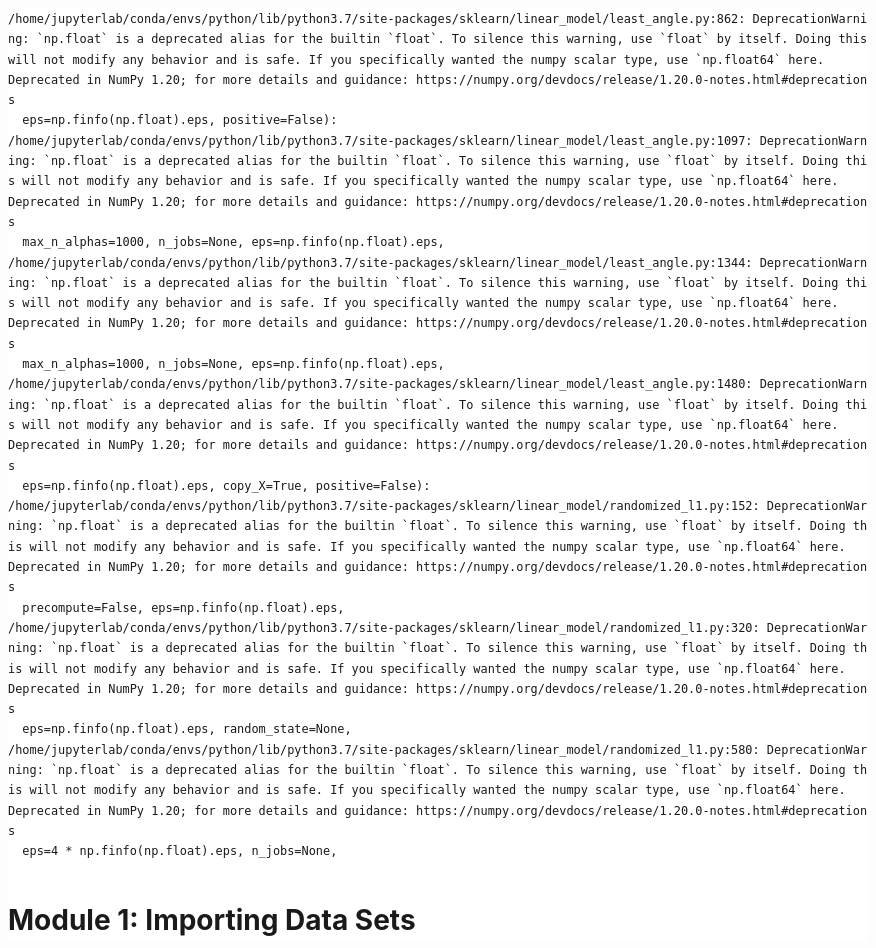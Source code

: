     /home/jupyterlab/conda/envs/python/lib/python3.7/site-packages/sklearn/linear_model/least_angle.py:862: DeprecationWarning: `np.float` is a deprecated alias for the builtin `float`. To silence this warning, use `float` by itself. Doing this will not modify any behavior and is safe. If you specifically wanted the numpy scalar type, use `np.float64` here.
    Deprecated in NumPy 1.20; for more details and guidance: https://numpy.org/devdocs/release/1.20.0-notes.html#deprecations
      eps=np.finfo(np.float).eps, positive=False):
    /home/jupyterlab/conda/envs/python/lib/python3.7/site-packages/sklearn/linear_model/least_angle.py:1097: DeprecationWarning: `np.float` is a deprecated alias for the builtin `float`. To silence this warning, use `float` by itself. Doing this will not modify any behavior and is safe. If you specifically wanted the numpy scalar type, use `np.float64` here.
    Deprecated in NumPy 1.20; for more details and guidance: https://numpy.org/devdocs/release/1.20.0-notes.html#deprecations
      max_n_alphas=1000, n_jobs=None, eps=np.finfo(np.float).eps,
    /home/jupyterlab/conda/envs/python/lib/python3.7/site-packages/sklearn/linear_model/least_angle.py:1344: DeprecationWarning: `np.float` is a deprecated alias for the builtin `float`. To silence this warning, use `float` by itself. Doing this will not modify any behavior and is safe. If you specifically wanted the numpy scalar type, use `np.float64` here.
    Deprecated in NumPy 1.20; for more details and guidance: https://numpy.org/devdocs/release/1.20.0-notes.html#deprecations
      max_n_alphas=1000, n_jobs=None, eps=np.finfo(np.float).eps,
    /home/jupyterlab/conda/envs/python/lib/python3.7/site-packages/sklearn/linear_model/least_angle.py:1480: DeprecationWarning: `np.float` is a deprecated alias for the builtin `float`. To silence this warning, use `float` by itself. Doing this will not modify any behavior and is safe. If you specifically wanted the numpy scalar type, use `np.float64` here.
    Deprecated in NumPy 1.20; for more details and guidance: https://numpy.org/devdocs/release/1.20.0-notes.html#deprecations
      eps=np.finfo(np.float).eps, copy_X=True, positive=False):
    /home/jupyterlab/conda/envs/python/lib/python3.7/site-packages/sklearn/linear_model/randomized_l1.py:152: DeprecationWarning: `np.float` is a deprecated alias for the builtin `float`. To silence this warning, use `float` by itself. Doing this will not modify any behavior and is safe. If you specifically wanted the numpy scalar type, use `np.float64` here.
    Deprecated in NumPy 1.20; for more details and guidance: https://numpy.org/devdocs/release/1.20.0-notes.html#deprecations
      precompute=False, eps=np.finfo(np.float).eps,
    /home/jupyterlab/conda/envs/python/lib/python3.7/site-packages/sklearn/linear_model/randomized_l1.py:320: DeprecationWarning: `np.float` is a deprecated alias for the builtin `float`. To silence this warning, use `float` by itself. Doing this will not modify any behavior and is safe. If you specifically wanted the numpy scalar type, use `np.float64` here.
    Deprecated in NumPy 1.20; for more details and guidance: https://numpy.org/devdocs/release/1.20.0-notes.html#deprecations
      eps=np.finfo(np.float).eps, random_state=None,
    /home/jupyterlab/conda/envs/python/lib/python3.7/site-packages/sklearn/linear_model/randomized_l1.py:580: DeprecationWarning: `np.float` is a deprecated alias for the builtin `float`. To silence this warning, use `float` by itself. Doing this will not modify any behavior and is safe. If you specifically wanted the numpy scalar type, use `np.float64` here.
    Deprecated in NumPy 1.20; for more details and guidance: https://numpy.org/devdocs/release/1.20.0-notes.html#deprecations
      eps=4 * np.finfo(np.float).eps, n_jobs=None,


# Module 1: Importing Data Sets
